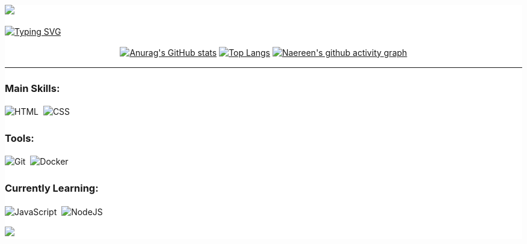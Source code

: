 <img width=100% src="https://capsule-render.vercel.app/api?type=waving&color=1A1E22&height=85&section=header"/>

[![Typing SVG](https://readme-typing-svg.herokuapp.com?font=JetBrains+Mono&weight=700&size=32&pause=1000&color=B7A99A&center=true&vCenter=true&width=1000&lines=Welcome+to+my+GitHub+profile;I+am+a+back-end+developer)](https://git.io/typing-svg)

<div align="center">
  
[![Anurag's GitHub stats](https://github-readme-stats.vercel.app/api?username=kenned-candido&show_icons=true&include_all_commits=true&hide_border=true&hide_title=true&title_color=B7A99A&icon_color=B7A99A&text_color=8C9094&bg_color=0D1117)](https://github.com/anuraghazra/github-readme-stats)
[![Top Langs](https://github-readme-stats.vercel.app/api/top-langs/?username=kenned-candido&layout=compact&hide_border=true&hide_title=true&text_color=8C9094&bg_color=0D1117)](https://github.com/anuraghazra/github-readme-stats)
[![Naereen's github activity graph](https://github-readme-activity-graph.vercel.app/graph?username=kenned-candido&bg_color=0D1117&color=B7A99A&line=3E444A&point=8C9094&area=false&hide_border=true&hide_title=true)](https://github.com/ashutosh00710/github-readme-activity-graph)
</div>

---

### Main Skills:
![HTML](https://img.shields.io/badge/-HTML-0D1117?style=for-the-badge&logo=html5&labelColor=0D1117&color=0D1117)&nbsp;
![CSS](https://img.shields.io/badge/-CSS-0D1117?style=for-the-badge&logo=CSS&logoColor=1572B6&labelColor=0D1117&color=0D1117)&nbsp;

### Tools:
![Git](https://img.shields.io/badge/-Git-0D1117?style=for-the-badge&logo=git&labelColor=0D1117&color=0D1117)&nbsp;
![Docker](https://img.shields.io/badge/-docker-0D1117?style=for-the-badge&logo=docker&labelColor=0D1117&color=0D1117)&nbsp;

### Currently Learning:
![JavaScript](https://img.shields.io/badge/-JavaScript-0D1117?style=for-the-badge&logo=javascript&labelColor=0D1117&color=0D1117)&nbsp;
![NodeJS](https://img.shields.io/badge/-Node.JS-0D1117?style=for-the-badge&logo=node.js&labelColor=0D1117&color=0D1117)&nbsp;

<img width=100% src="https://capsule-render.vercel.app/api?type=waving&color=1A1E22&height=100&section=footer"/>
